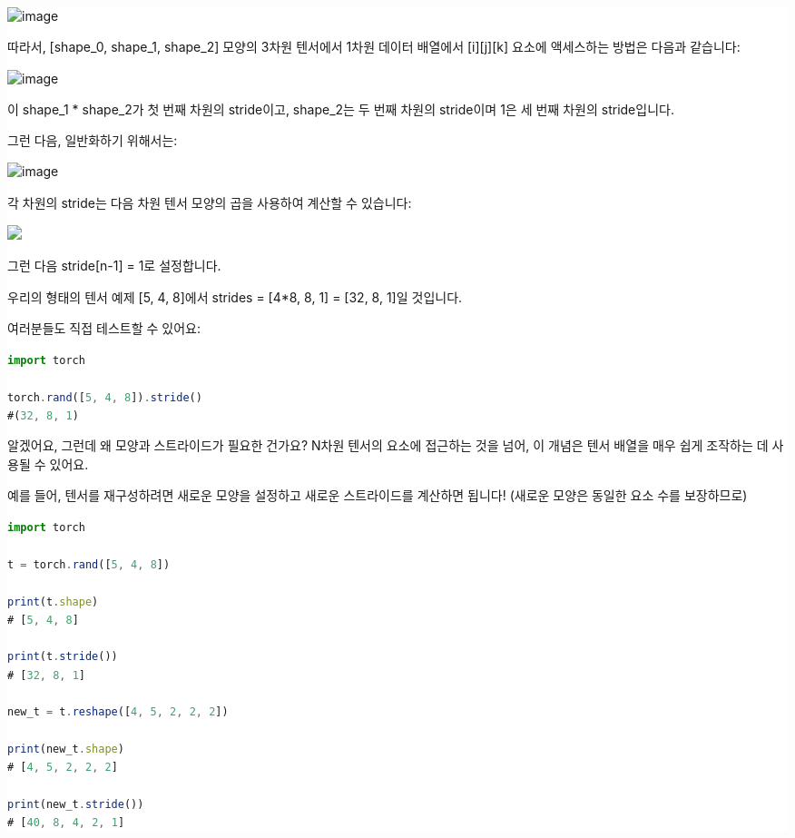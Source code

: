 ![image](/assets/img/2024-05-15-RecreatingPyTorchfromScratchwithGPUSupportandAutomaticDifferentiation_6.png)

따라서, [shape_0, shape_1, shape_2] 모양의 3차원 텐서에서 1차원 데이터 배열에서 [i][j][k] 요소에 액세스하는 방법은 다음과 같습니다:

![image](/assets/img/2024-05-15-RecreatingPyTorchfromScratchwithGPUSupportandAutomaticDifferentiation_7.png)



이 shape_1 * shape_2가 첫 번째 차원의 stride이고, shape_2는 두 번째 차원의 stride이며 1은 세 번째 차원의 stride입니다.

그런 다음, 일반화하기 위해서는:

![image](/assets/img/2024-05-15-RecreatingPyTorchfromScratchwithGPUSupportandAutomaticDifferentiation_8.png)

각 차원의 stride는 다음 차원 텐서 모양의 곱을 사용하여 계산할 수 있습니다:



<img src="/assets/img/2024-05-15-RecreatingPyTorchfromScratchwithGPUSupportandAutomaticDifferentiation_9.png" />

그런 다음 stride[n-1] = 1로 설정합니다.

우리의 형태의 텐서 예제 [5, 4, 8]에서 strides = [4*8, 8, 1] = [32, 8, 1]일 것입니다.

여러분들도 직접 테스트할 수 있어요:



```js
import torch

torch.rand([5, 4, 8]).stride()
#(32, 8, 1)
```

알겠어요, 그런데 왜 모양과 스트라이드가 필요한 건가요? N차원 텐서의 요소에 접근하는 것을 넘어, 이 개념은 텐서 배열을 매우 쉽게 조작하는 데 사용될 수 있어요.

예를 들어, 텐서를 재구성하려면 새로운 모양을 설정하고 새로운 스트라이드를 계산하면 됩니다! (새로운 모양은 동일한 요소 수를 보장하므로)

```js
import torch

t = torch.rand([5, 4, 8])

print(t.shape)
# [5, 4, 8]

print(t.stride())
# [32, 8, 1]

new_t = t.reshape([4, 5, 2, 2, 2])

print(new_t.shape)
# [4, 5, 2, 2, 2]

print(new_t.stride())
# [40, 8, 4, 2, 1]
``` 
